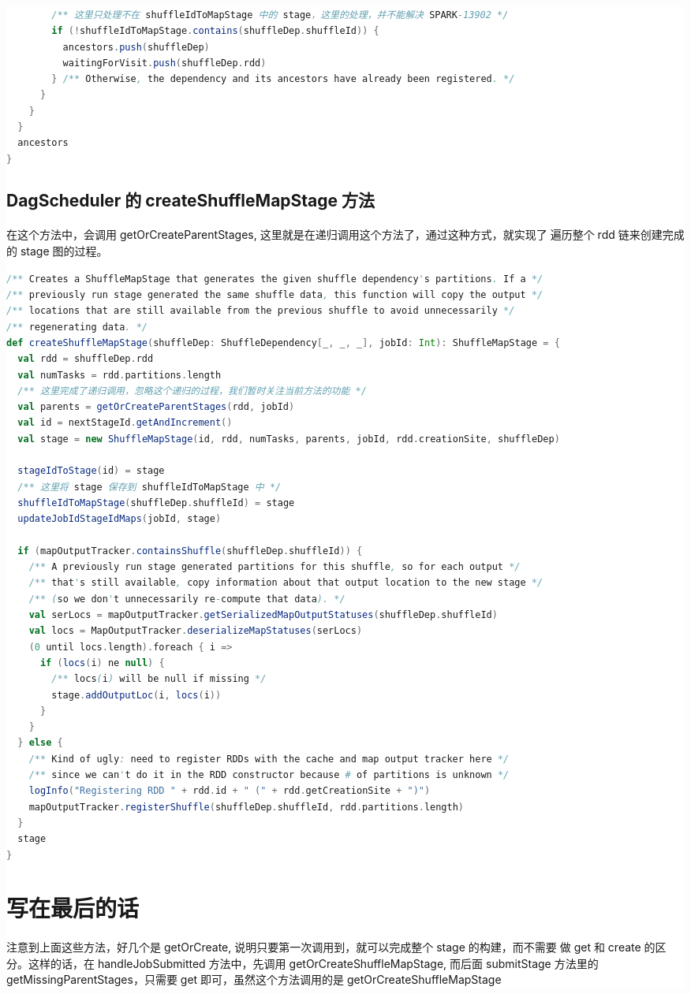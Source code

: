 ```scala
        /** 这里只处理不在 shuffleIdToMapStage 中的 stage，这里的处理，并不能解决 SPARK-13902 */
        if (!shuffleIdToMapStage.contains(shuffleDep.shuffleId)) {
          ancestors.push(shuffleDep)
          waitingForVisit.push(shuffleDep.rdd)
        } /** Otherwise, the dependency and its ancestors have already been registered. */
      }
    }
  }
  ancestors
}
```

## DagScheduler 的 createShuffleMapStage 方法

在这个方法中，会调用 getOrCreateParentStages, 这里就是在递归调用这个方法了，通过这种方式，就实现了
遍历整个 rdd 链来创建完成的 stage 图的过程。

```scala
/** Creates a ShuffleMapStage that generates the given shuffle dependency's partitions. If a */
/** previously run stage generated the same shuffle data, this function will copy the output */
/** locations that are still available from the previous shuffle to avoid unnecessarily */
/** regenerating data. */
def createShuffleMapStage(shuffleDep: ShuffleDependency[_, _, _], jobId: Int): ShuffleMapStage = {
  val rdd = shuffleDep.rdd
  val numTasks = rdd.partitions.length
  /** 这里完成了递归调用，忽略这个递归的过程，我们暂时关注当前方法的功能 */
  val parents = getOrCreateParentStages(rdd, jobId)
  val id = nextStageId.getAndIncrement()
  val stage = new ShuffleMapStage(id, rdd, numTasks, parents, jobId, rdd.creationSite, shuffleDep)

  stageIdToStage(id) = stage
  /** 这里将 stage 保存到 shuffleIdToMapStage 中 */
  shuffleIdToMapStage(shuffleDep.shuffleId) = stage
  updateJobIdStageIdMaps(jobId, stage)

  if (mapOutputTracker.containsShuffle(shuffleDep.shuffleId)) {
    /** A previously run stage generated partitions for this shuffle, so for each output */
    /** that's still available, copy information about that output location to the new stage */
    /** (so we don't unnecessarily re-compute that data). */
    val serLocs = mapOutputTracker.getSerializedMapOutputStatuses(shuffleDep.shuffleId)
    val locs = MapOutputTracker.deserializeMapStatuses(serLocs)
    (0 until locs.length).foreach { i =>
      if (locs(i) ne null) {
        /** locs(i) will be null if missing */
        stage.addOutputLoc(i, locs(i))
      }
    }
  } else {
    /** Kind of ugly: need to register RDDs with the cache and map output tracker here */
    /** since we can't do it in the RDD constructor because # of partitions is unknown */
    logInfo("Registering RDD " + rdd.id + " (" + rdd.getCreationSite + ")")
    mapOutputTracker.registerShuffle(shuffleDep.shuffleId, rdd.partitions.length)
  }
  stage
}
```

# 写在最后的话

注意到上面这些方法，好几个是 getOrCreate, 说明只要第一次调用到，就可以完成整个 stage 的构建，而不需要
做 get 和 create 的区分。这样的话，在 handleJobSubmitted 方法中，先调用 getOrCreateShuffleMapStage, 而后面
submitStage 方法里的 getMissingParentStages，只需要 get 即可，虽然这个方法调用的是 getOrCreateShuffleMapStage

